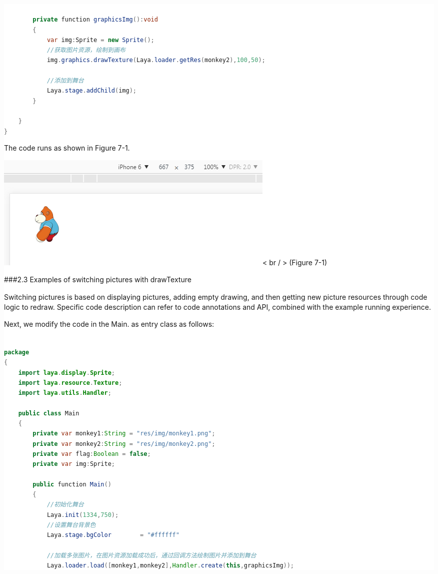 ```java
		
		private function graphicsImg():void
		{
			var img:Sprite = new Sprite();
			//获取图片资源，绘制到画布
			img.graphics.drawTexture(Laya.loader.getRes(monkey2),100,50);
			
			//添加到舞台
			Laya.stage.addChild(img);
		}
		
	}
}
```


The code runs as shown in Figure 7-1.

![图7-1](img/7-1.png)< br / > (Figure 7-1)





###2.3 Examples of switching pictures with drawTexture

Switching pictures is based on displaying pictures, adding empty drawing, and then getting new picture resources through code logic to redraw. Specific code description can refer to code annotations and API, combined with the example running experience.

Next, we modify the code in the Main. as entry class as follows:


```java

package
{
	import laya.display.Sprite;
	import laya.resource.Texture;
	import laya.utils.Handler;
	
	public class Main
	{
		private var monkey1:String = "res/img/monkey1.png";
		private var monkey2:String = "res/img/monkey2.png";
		private var flag:Boolean = false;
		private var img:Sprite;
		
		public function Main()
		{
			//初始化舞台
			Laya.init(1334,750);            
			//设置舞台背景色
			Laya.stage.bgColor        = "#ffffff"                        
			
			//加载多张图片，在图片资源加载成功后，通过回调方法绘制图片并添加到舞台
			Laya.loader.load([monkey1,monkey2],Handler.create(this,graphicsImg));                
```